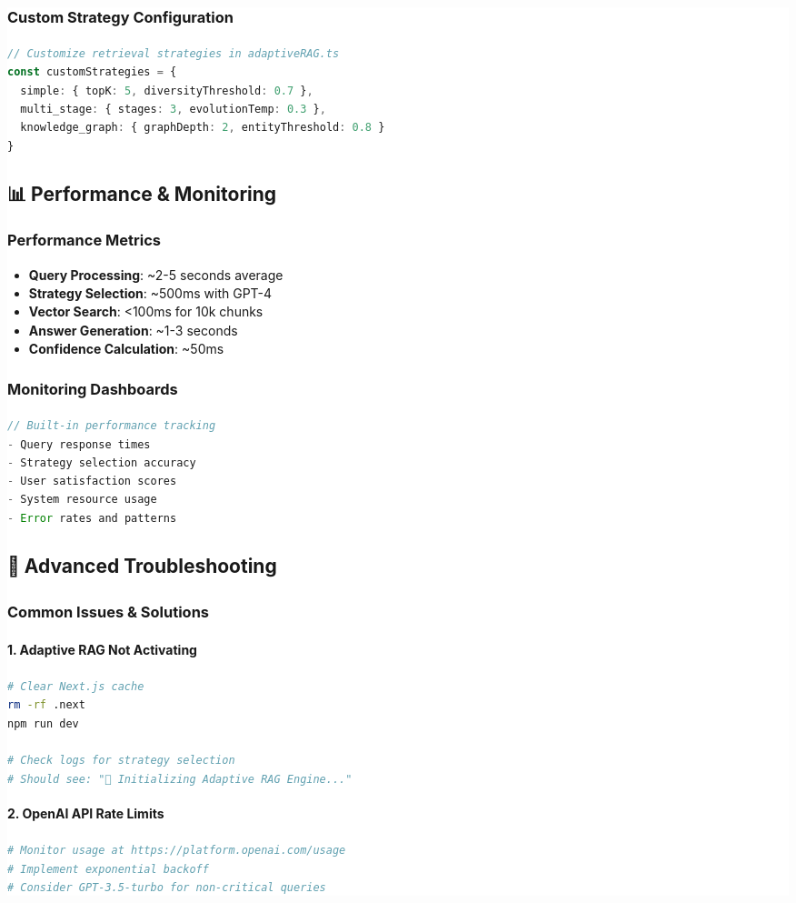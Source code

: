 ### **Custom Strategy Configuration**
```typescript
// Customize retrieval strategies in adaptiveRAG.ts
const customStrategies = {
  simple: { topK: 5, diversityThreshold: 0.7 },
  multi_stage: { stages: 3, evolutionTemp: 0.3 },
  knowledge_graph: { graphDepth: 2, entityThreshold: 0.8 }
}
```

## 📊 Performance & Monitoring

### **Performance Metrics**
- **Query Processing**: ~2-5 seconds average
- **Strategy Selection**: ~500ms with GPT-4
- **Vector Search**: <100ms for 10k chunks
- **Answer Generation**: ~1-3 seconds
- **Confidence Calculation**: ~50ms

### **Monitoring Dashboards**
```typescript
// Built-in performance tracking
- Query response times
- Strategy selection accuracy
- User satisfaction scores
- System resource usage
- Error rates and patterns
```

## 🐛 Advanced Troubleshooting

### **Common Issues & Solutions**

#### **1. Adaptive RAG Not Activating**
```bash
# Clear Next.js cache
rm -rf .next
npm run dev

# Check logs for strategy selection
# Should see: "🎯 Initializing Adaptive RAG Engine..."
```

#### **2. OpenAI API Rate Limits**
```bash
# Monitor usage at https://platform.openai.com/usage
# Implement exponential backoff
# Consider GPT-3.5-turbo for non-critical queries
```
